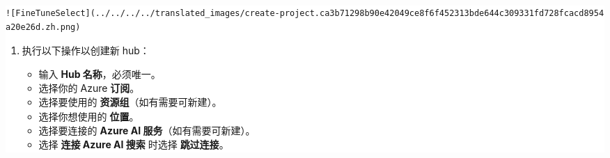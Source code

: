     ![FineTuneSelect](../../../../translated_images/create-project.ca3b71298b90e42049ce8f6f452313bde644c309331fd728fcacd8954a20e26d.zh.png)

1. 执行以下操作以创建新 hub：

    - 输入 **Hub 名称**，必须唯一。
    - 选择你的 Azure **订阅**。
    - 选择要使用的 **资源组**（如有需要可新建）。
    - 选择你想使用的 **位置**。
    - 选择要连接的 **Azure AI 服务**（如有需要可新建）。
    - 选择 **连接 Azure AI 搜索** 时选择 **跳过连接**。
